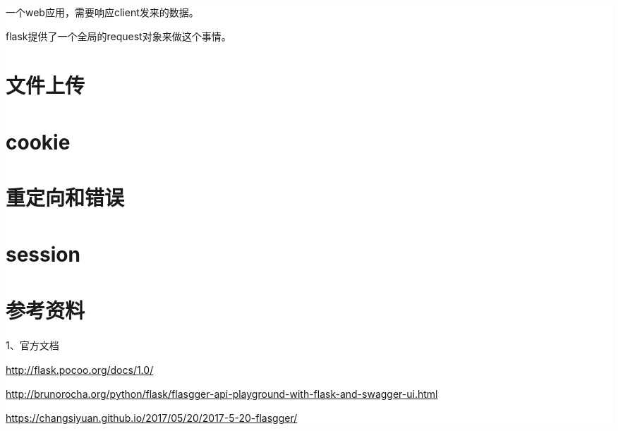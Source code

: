 一个web应用，需要响应client发来的数据。

flask提供了一个全局的request对象来做这个事情。



# 文件上传



# cookie



# 重定向和错误



# session



# 参考资料

1、官方文档

http://flask.pocoo.org/docs/1.0/



http://brunorocha.org/python/flask/flasgger-api-playground-with-flask-and-swagger-ui.html



https://changsiyuan.github.io/2017/05/20/2017-5-20-flasgger/

